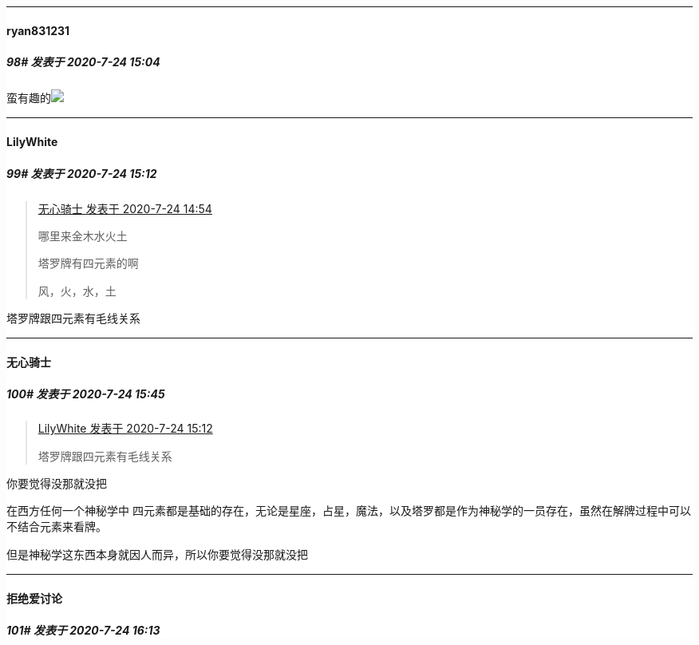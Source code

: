-----

####  ryan831231  
##### 98#       发表于 2020-7-24 15:04




蛮有趣的<img src="https://static.saraba1st.com/image/smiley/face2017/066.png" referrerpolicy="no-referrer">







-----

####  LilyWhite  
##### 99#       发表于 2020-7-24 15:12



<blockquote><a href="httphttps://bbs.saraba1st.com/2b/forum.php?mod=redirect&amp;goto=findpost&amp;pid=48204280&amp;ptid=1950959" target="_blank">无心骑士 发表于 2020-7-24 14:54</a>

哪里来金木水火土

塔罗牌有四元素的啊

风，火，水，土</blockquote>
塔罗牌跟四元素有毛线关系







-----

####  无心骑士  
##### 100#       发表于 2020-7-24 15:45



<blockquote><a href="httphttps://bbs.saraba1st.com/2b/forum.php?mod=redirect&amp;goto=findpost&amp;pid=48204416&amp;ptid=1950959" target="_blank">LilyWhite 发表于 2020-7-24 15:12</a>

塔罗牌跟四元素有毛线关系</blockquote>
你要觉得没那就没把


在西方任何一个神秘学中 四元素都是基础的存在，无论是星座，占星，魔法，以及塔罗都是作为神秘学的一员存在，虽然在解牌过程中可以不结合元素来看牌。


但是神秘学这东西本身就因人而异，所以你要觉得没那就没把







-----

####  拒绝爱讨论  
##### 101#       发表于 2020-7-24 16:13
